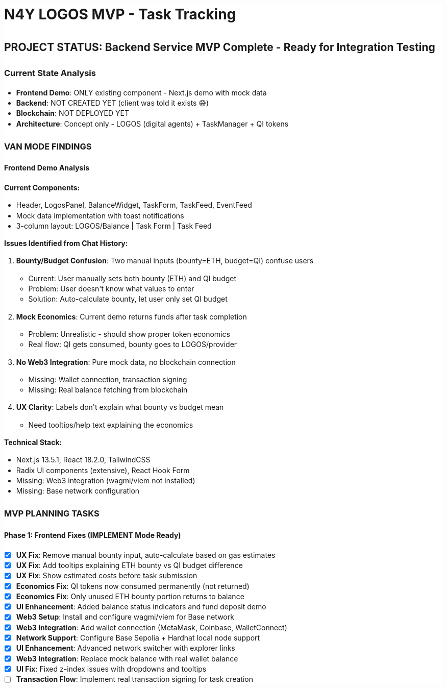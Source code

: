 # N4Y LOGOS MVP - Task Tracking

## PROJECT STATUS: Backend Service MVP Complete - Ready for Integration Testing

### Current State Analysis
- **Frontend Demo**: ONLY existing component - Next.js demo with mock data
- **Backend**: NOT CREATED YET (client was told it exists 😅)
- **Blockchain**: NOT DEPLOYED YET
- **Architecture**: Concept only - LOGOS (digital agents) + TaskManager + QI tokens

### VAN MODE FINDINGS

#### Frontend Demo Analysis
**Current Components:**
- Header, LogosPanel, BalanceWidget, TaskForm, TaskFeed, EventFeed
- Mock data implementation with toast notifications
- 3-column layout: LOGOS/Balance | Task Form | Task Feed

**Issues Identified from Chat History:**
1. **Bounty/Budget Confusion**: Two manual inputs (bounty=ETH, budget=QI) confuse users
   - Current: User manually sets both bounty (ETH) and QI budget
   - Problem: User doesn't know what values to enter
   - Solution: Auto-calculate bounty, let user only set QI budget

2. **Mock Economics**: Current demo returns funds after task completion
   - Problem: Unrealistic - should show proper token economics
   - Real flow: QI gets consumed, bounty goes to LOGOS/provider

3. **No Web3 Integration**: Pure mock data, no blockchain connection
   - Missing: Wallet connection, transaction signing
   - Missing: Real balance fetching from blockchain

4. **UX Clarity**: Labels don't explain what bounty vs budget mean
   - Need tooltips/help text explaining the economics

**Technical Stack:**
- Next.js 13.5.1, React 18.2.0, TailwindCSS
- Radix UI components (extensive), React Hook Form
- Missing: Web3 integration (wagmi/viem not installed)
- Missing: Base network configuration

### MVP PLANNING TASKS

#### Phase 1: Frontend Fixes (IMPLEMENT Mode Ready)
- [x] **UX Fix**: Remove manual bounty input, auto-calculate based on gas estimates
- [x] **UX Fix**: Add tooltips explaining ETH bounty vs QI budget difference  
- [x] **UX Fix**: Show estimated costs before task submission
- [x] **Economics Fix**: QI tokens now consumed permanently (not returned)
- [x] **Economics Fix**: Only unused ETH bounty portion returns to balance
- [x] **UI Enhancement**: Added balance status indicators and fund deposit demo
- [x] **Web3 Setup**: Install and configure wagmi/viem for Base network
- [x] **Web3 Integration**: Add wallet connection (MetaMask, Coinbase, WalletConnect)
- [x] **Network Support**: Configure Base Sepolia + Hardhat local node support
- [x] **UI Enhancement**: Advanced network switcher with explorer links
- [x] **Web3 Integration**: Replace mock balance with real wallet balance
- [x] **UI Fix**: Fixed z-index issues with dropdowns and tooltips
- [ ] **Transaction Flow**: Implement real transaction signing for task creation
